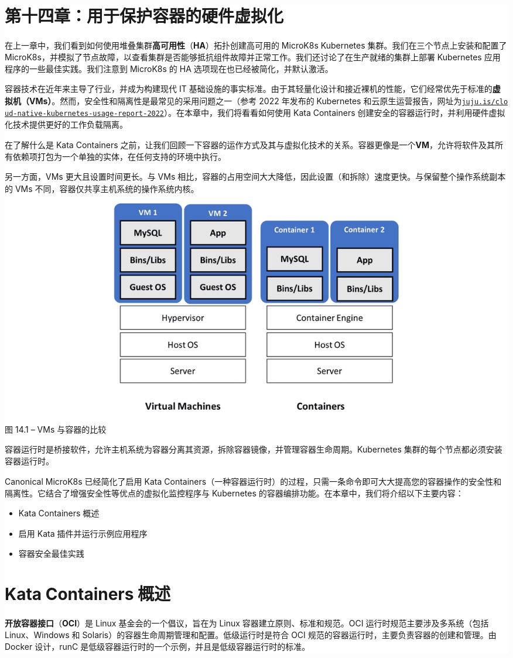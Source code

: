 

# 第十四章：用于保护容器的硬件虚拟化

在上一章中，我们看到如何使用堆叠集群**高可用性**（**HA**）拓扑创建高可用的 MicroK8s Kubernetes 集群。我们在三个节点上安装和配置了 MicroK8s，并模拟了节点故障，以查看集群是否能够抵抗组件故障并正常工作。我们还讨论了在生产就绪的集群上部署 Kubernetes 应用程序的一些最佳实践。我们注意到 MicroK8s 的 HA 选项现在也已经被简化，并默认激活。

容器技术在近年来主导了行业，并成为构建现代 IT 基础设施的事实标准。由于其轻量化设计和接近裸机的性能，它们经常优先于标准的**虚拟机（VMs）**。然而，安全性和隔离性是最常见的采用问题之一（参考 2022 年发布的 Kubernetes 和云原生运营报告，网址为[`juju.is/cloud-native-kubernetes-usage-report-2022`](https://juju.is/cloud-native-kubernetes-usage-report-2022)）。在本章中，我们将看看如何使用 Kata Containers 创建安全的容器运行时，并利用硬件虚拟化技术提供更好的工作负载隔离。

在了解什么是 Kata Containers 之前，让我们回顾一下容器的运作方式及其与虚拟化技术的关系。容器更像是一个**VM**，允许将软件及其所有依赖项打包为一个单独的实体，在任何支持的环境中执行。

另一方面，VMs 更大且设置时间更长。与 VMs 相比，容器的占用空间大大降低，因此设置（和拆除）速度更快。与保留整个操作系统副本的 VMs 不同，容器仅共享主机系统的操作系统内核。

![图 14.1 – VMs 与容器的比较](img/Figure_14.1_B18115.jpg)

图 14.1 – VMs 与容器的比较

容器运行时是桥接软件，允许主机系统为容器分离其资源，拆除容器镜像，并管理容器生命周期。Kubernetes 集群的每个节点都必须安装容器运行时。

Canonical MicroK8s 已经简化了启用 Kata Containers（一种容器运行时）的过程，只需一条命令即可大大提高您的容器操作的安全性和隔离性。它结合了增强安全性等优点的虚拟化监控程序与 Kubernetes 的容器编排功能。在本章中，我们将介绍以下主要内容：

+   Kata Containers 概述

+   启用 Kata 插件并运行示例应用程序

+   容器安全最佳实践

# Kata Containers 概述

**开放容器接口**（**OCI**）是 Linux 基金会的一个倡议，旨在为 Linux 容器建立原则、标准和规范。OCI 运行时规范主要涉及多系统（包括 Linux、Windows 和 Solaris）的容器生命周期管理和配置。低级运行时是符合 OCI 规范的容器运行时，主要负责容器的创建和管理。由 Docker 设计，runC 是低级容器运行时的一个示例，并且是低级容器运行时的标准。
